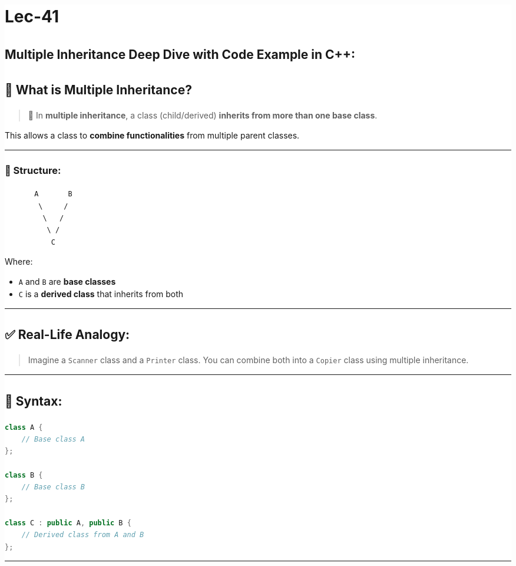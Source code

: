 # Lec-41

## Multiple Inheritance Deep Dive with Code Example in C++:

## 🔷 What is Multiple Inheritance?

> 📌 In **multiple inheritance**, a class (child/derived) **inherits from more than one base class**.

This allows a class to **combine functionalities** from multiple parent classes.

---

### 🧱 Structure:

```
       A       B
        \     /
         \   /
          \ /
           C
```

Where:

* `A` and `B` are **base classes**
* `C` is a **derived class** that inherits from both

---

## ✅ Real-Life Analogy:

> Imagine a `Scanner` class and a `Printer` class.
> You can combine both into a `Copier` class using multiple inheritance.

---

## 🔧 Syntax:

```cpp
class A {
    // Base class A
};

class B {
    // Base class B
};

class C : public A, public B {
    // Derived class from A and B
};
```

---